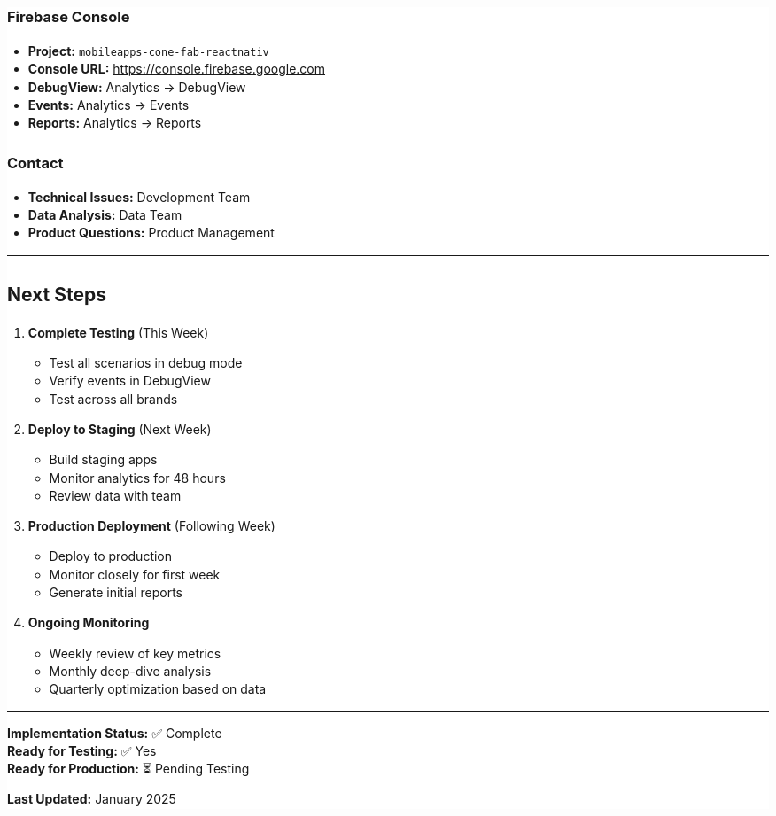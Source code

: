 ### Firebase Console

- **Project:** `mobileapps-cone-fab-reactnativ`
- **Console URL:** https://console.firebase.google.com
- **DebugView:** Analytics → DebugView
- **Events:** Analytics → Events
- **Reports:** Analytics → Reports

### Contact

- **Technical Issues:** Development Team
- **Data Analysis:** Data Team
- **Product Questions:** Product Management

---

## Next Steps

1. **Complete Testing** (This Week)

   - Test all scenarios in debug mode
   - Verify events in DebugView
   - Test across all brands

2. **Deploy to Staging** (Next Week)

   - Build staging apps
   - Monitor analytics for 48 hours
   - Review data with team

3. **Production Deployment** (Following Week)

   - Deploy to production
   - Monitor closely for first week
   - Generate initial reports

4. **Ongoing Monitoring**
   - Weekly review of key metrics
   - Monthly deep-dive analysis
   - Quarterly optimization based on data

---

**Implementation Status:** ✅ Complete  
**Ready for Testing:** ✅ Yes  
**Ready for Production:** ⏳ Pending Testing

**Last Updated:** January 2025
